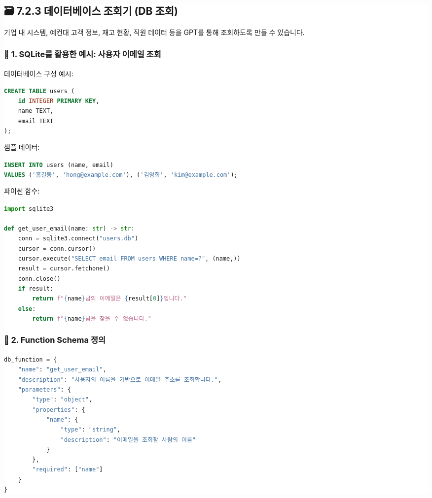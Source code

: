 

## 🗃️ 7.2.3 데이터베이스 조회기 (DB 조회)

기업 내 시스템, 예컨대 고객 정보, 재고 현황, 직원 데이터 등을 GPT를 통해 조회하도록 만들 수 있습니다.

### 📌 1. SQLite를 활용한 예시: 사용자 이메일 조회

데이터베이스 구성 예시:

```sql
CREATE TABLE users (
    id INTEGER PRIMARY KEY,
    name TEXT,
    email TEXT
);
```

샘플 데이터:

```sql
INSERT INTO users (name, email)
VALUES ('홍길동', 'hong@example.com'), ('김영희', 'kim@example.com');
```

파이썬 함수:

```python
import sqlite3

def get_user_email(name: str) -> str:
    conn = sqlite3.connect("users.db")
    cursor = conn.cursor()
    cursor.execute("SELECT email FROM users WHERE name=?", (name,))
    result = cursor.fetchone()
    conn.close()
    if result:
        return f"{name}님의 이메일은 {result[0]}입니다."
    else:
        return f"{name}님을 찾을 수 없습니다."
```

### 📌 2. Function Schema 정의

```python
db_function = {
    "name": "get_user_email",
    "description": "사용자의 이름을 기반으로 이메일 주소를 조회합니다.",
    "parameters": {
        "type": "object",
        "properties": {
            "name": {
                "type": "string",
                "description": "이메일을 조회할 사람의 이름"
            }
        },
        "required": ["name"]
    }
}
```
